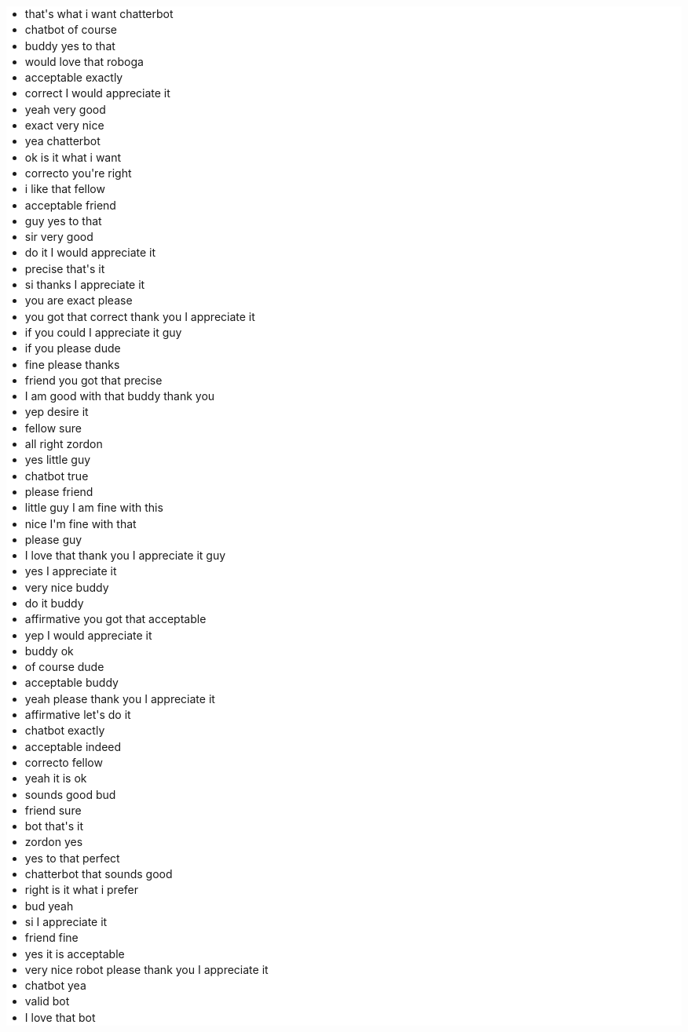 - that's what i want chatterbot
- chatbot of course
- buddy yes to that
- would love that roboga
- acceptable exactly
- correct I would appreciate it
- yeah very good
- exact very nice
- yea chatterbot
- ok is it what i want
- correcto you're right
- i like that fellow
- acceptable friend
- guy yes to that
- sir very good
- do it I would appreciate it
- precise that's it
- si thanks I appreciate it
- you are exact please
- you got that correct thank you I appreciate it
- if you could I appreciate it guy
- if you please dude
- fine please thanks
- friend you got that precise
- I am good with that buddy thank you
- yep desire it
- fellow sure
- all right zordon
- yes little guy
- chatbot true
- please friend
- little guy I am fine with this
- nice I'm fine with that
- please guy
- I love that thank you I appreciate it guy
- yes I appreciate it
- very nice buddy
- do it buddy
- affirmative you got that acceptable
- yep I would appreciate it
- buddy ok
- of course dude
- acceptable buddy
- yeah please thank you I appreciate it
- affirmative let's do it
- chatbot exactly
- acceptable indeed
- correcto fellow
- yeah it is ok
- sounds good bud
- friend sure
- bot that's it
- zordon yes
- yes to that perfect
- chatterbot that sounds good
- right is it what i prefer
- bud yeah
- si I appreciate it
- friend fine
- yes it is acceptable
- very nice robot please thank you I appreciate it
- chatbot yea
- valid bot
- I love that bot